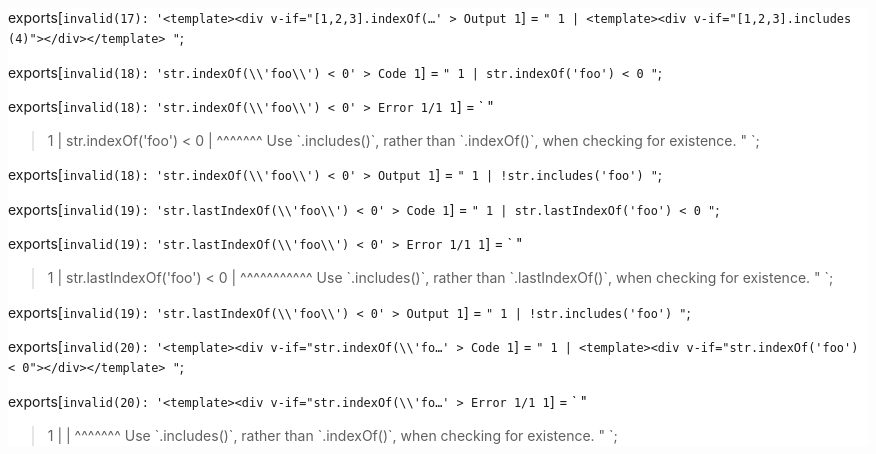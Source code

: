 exports[`invalid(17): '<template><div v-if="[1,2,3].indexOf(…' > Output 1`] = `
"
  1 | <template><div v-if="[1,2,3].includes(4)"></div></template>
"
`;

exports[`invalid(18): 'str.indexOf(\\'foo\\') < 0' > Code 1`] = `
"
  1 | str.indexOf('foo') < 0
"
`;

exports[`invalid(18): 'str.indexOf(\\'foo\\') < 0' > Error 1/1 1`] = `
"
> 1 | str.indexOf('foo') < 0
    |     ^^^^^^^ Use \`.includes()\`, rather than \`.indexOf()\`, when checking for existence.
"
`;

exports[`invalid(18): 'str.indexOf(\\'foo\\') < 0' > Output 1`] = `
"
  1 | !str.includes('foo')
"
`;

exports[`invalid(19): 'str.lastIndexOf(\\'foo\\') < 0' > Code 1`] = `
"
  1 | str.lastIndexOf('foo') < 0
"
`;

exports[`invalid(19): 'str.lastIndexOf(\\'foo\\') < 0' > Error 1/1 1`] = `
"
> 1 | str.lastIndexOf('foo') < 0
    |     ^^^^^^^^^^^ Use \`.includes()\`, rather than \`.lastIndexOf()\`, when checking for existence.
"
`;

exports[`invalid(19): 'str.lastIndexOf(\\'foo\\') < 0' > Output 1`] = `
"
  1 | !str.includes('foo')
"
`;

exports[`invalid(20): '<template><div v-if="str.indexOf(\\'fo…' > Code 1`] = `
"
  1 | <template><div v-if="str.indexOf('foo') < 0"></div></template>
"
`;

exports[`invalid(20): '<template><div v-if="str.indexOf(\\'fo…' > Error 1/1 1`] = `
"
> 1 | <template><div v-if="str.indexOf('foo') < 0"></div></template>
    |                          ^^^^^^^ Use \`.includes()\`, rather than \`.indexOf()\`, when checking for existence.
"
`;
